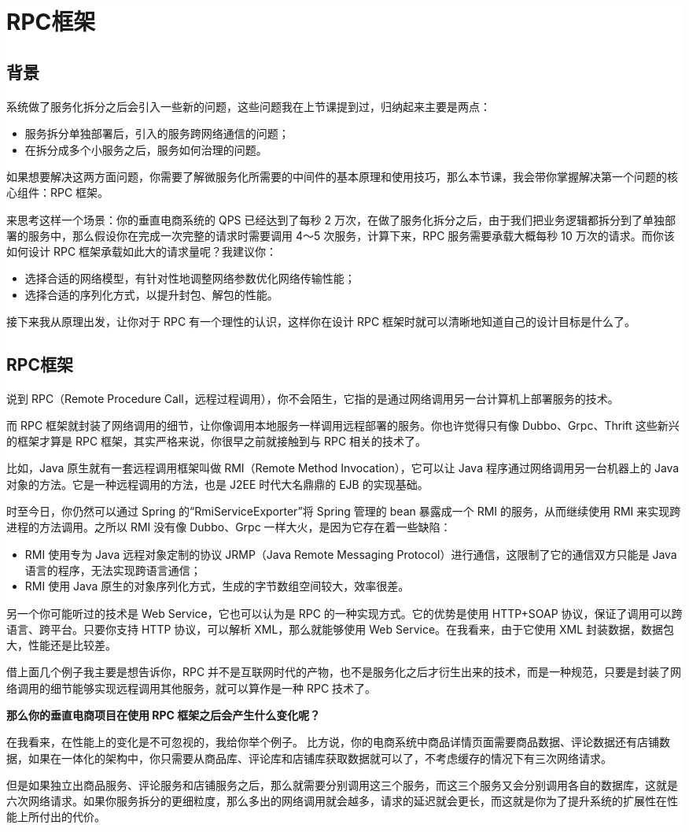 # RPC框架



## 背景

系统做了服务化拆分之后会引入一些新的问题，这些问题我在上节课提到过，归纳起来主要是两点：

- 服务拆分单独部署后，引入的服务跨网络通信的问题；
- 在拆分成多个小服务之后，服务如何治理的问题。

如果想要解决这两方面问题，你需要了解微服务化所需要的中间件的基本原理和使用技巧，那么本节课，我会带你掌握解决第一个问题的核心组件：RPC 框架。



来思考这样一个场景：你的垂直电商系统的 QPS 已经达到了每秒 2 万次，在做了服务化拆分之后，由于我们把业务逻辑都拆分到了单独部署的服务中，那么假设你在完成一次完整的请求时需要调用 4～5 次服务，计算下来，RPC 服务需要承载大概每秒 10 万次的请求。而你该如何设计 RPC 框架承载如此大的请求量呢？我建议你：

- 选择合适的网络模型，有针对性地调整网络参数优化网络传输性能；
- 选择合适的序列化方式，以提升封包、解包的性能。

接下来我从原理出发，让你对于 RPC 有一个理性的认识，这样你在设计 RPC 框架时就可以清晰地知道自己的设计目标是什么了。





## RPC框架

说到 RPC（Remote Procedure Call，远程过程调用），你不会陌生，它指的是通过网络调用另一台计算机上部署服务的技术。

而 RPC 框架就封装了网络调用的细节，让你像调用本地服务一样调用远程部署的服务。你也许觉得只有像 Dubbo、Grpc、Thrift 这些新兴的框架才算是 RPC 框架，其实严格来说，你很早之前就接触到与 RPC 相关的技术了。

比如，Java 原生就有一套远程调用框架叫做 RMI（Remote Method Invocation），它可以让 Java 程序通过网络调用另一台机器上的 Java 对象的方法。它是一种远程调用的方法，也是 J2EE 时代大名鼎鼎的 EJB 的实现基础。

时至今日，你仍然可以通过 Spring 的“RmiServiceExporter”将 Spring 管理的 bean 暴露成一个 RMI 的服务，从而继续使用 RMI 来实现跨进程的方法调用。之所以 RMI 没有像 Dubbo、Grpc 一样大火，是因为它存在着一些缺陷：

- RMI 使用专为 Java 远程对象定制的协议 JRMP（Java Remote Messaging Protocol）进行通信，这限制了它的通信双方只能是 Java 语言的程序，无法实现跨语言通信；
- RMI 使用 Java 原生的对象序列化方式，生成的字节数组空间较大，效率很差。



另一个你可能听过的技术是 Web Service，它也可以认为是 RPC 的一种实现方式。它的优势是使用 HTTP+SOAP 协议，保证了调用可以跨语言、跨平台。只要你支持 HTTP 协议，可以解析 XML，那么就能够使用 Web Service。在我看来，由于它使用 XML 封装数据，数据包大，性能还是比较差。

借上面几个例子我主要是想告诉你，RPC 并不是互联网时代的产物，也不是服务化之后才衍生出来的技术，而是一种规范，只要是封装了网络调用的细节能够实现远程调用其他服务，就可以算作是一种 RPC 技术了。



**那么你的垂直电商项目在使用 RPC 框架之后会产生什么变化呢？**

在我看来，在性能上的变化是不可忽视的，我给你举个例子。 比方说，你的电商系统中商品详情页面需要商品数据、评论数据还有店铺数据，如果在一体化的架构中，你只需要从商品库、评论库和店铺库获取数据就可以了，不考虑缓存的情况下有三次网络请求。

但是如果独立出商品服务、评论服务和店铺服务之后，那么就需要分别调用这三个服务，而这三个服务又会分别调用各自的数据库，这就是六次网络请求。如果你服务拆分的更细粒度，那么多出的网络调用就会越多，请求的延迟就会更长，而这就是你为了提升系统的扩展性在性能上所付出的代价。
